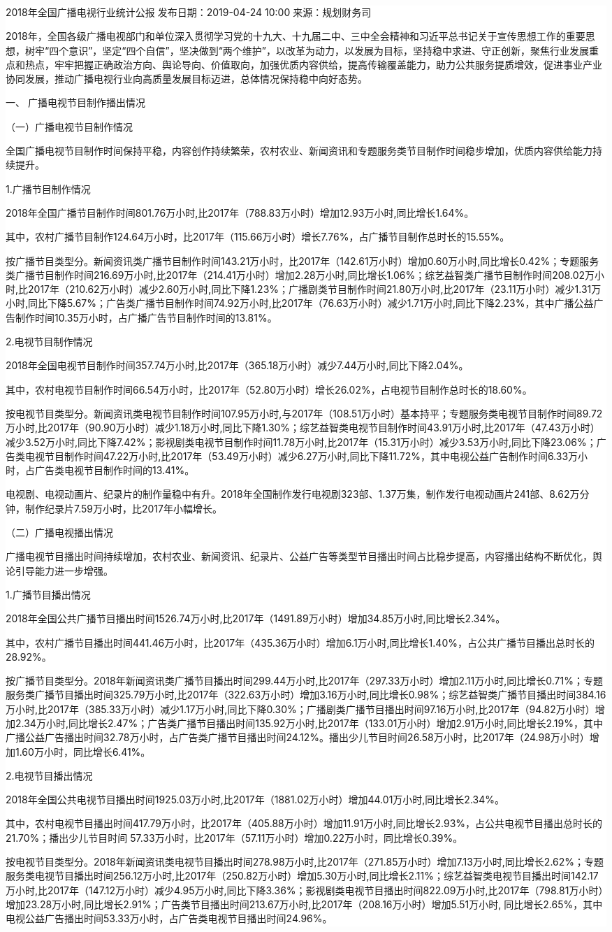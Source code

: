 2018年全国广播电视行业统计公报
发布日期：2019-04-24 10:00 	来源：规划财务司  

2018年，全国各级广播电视部门和单位深入贯彻学习党的十九大、十九届二中、三中全会精神和习近平总书记关于宣传思想工作的重要思想，树牢“四个意识”，坚定“四个自信”，坚决做到“两个维护”，以改革为动力，以发展为目标，坚持稳中求进、守正创新，聚焦行业发展重点和热点，牢牢把握正确政治方向、舆论导向、价值取向，加强优质内容供给，提高传输覆盖能力，助力公共服务提质增效，促进事业产业协同发展，推动广播电视行业向高质量发展目标迈进，总体情况保持稳中向好态势。

一、 广播电视节目制作播出情况

（一）广播电视节目制作情况

全国广播电视节目制作时间保持平稳，内容创作持续繁荣，农村农业、新闻资讯和专题服务类节目制作时间稳步增加，优质内容供给能力持续提升。

1.广播节目制作情况

2018年全国广播节目制作时间801.76万小时,比2017年（788.83万小时）增加12.93万小时,同比增长1.64%。

其中，农村广播节目制作124.64万小时，比2017年（115.66万小时）增长7.76%，占广播节目制作总时长的15.55%。

按广播节目类型分。新闻资讯类广播节目制作时间143.21万小时，比2017年（142.61万小时）增加0.60万小时,同比增长0.42%；专题服务类广播节目制作时间216.69万小时,比2017年（214.41万小时）增加2.28万小时,同比增长1.06%；综艺益智类广播节目制作时间208.02万小时,比2017年（210.62万小时）减少2.60万小时,同比下降1.23%；广播剧类节目制作时间21.80万小时,比2017年（23.11万小时）减少1.31万小时,同比下降5.67%；广告类广播节目制作时间74.92万小时,比2017年（76.63万小时）减少1.71万小时,同比下降2.23%，其中广播公益广告制作时间10.35万小时，占广播广告节目制作时间的13.81%。

2.电视节目制作情况

2018年全国电视节目制作时间357.74万小时,比2017年（365.18万小时）减少7.44万小时,同比下降2.04%。

其中，农村电视节目制作时间66.54万小时，比2017年（52.80万小时）增长26.02%，占电视节目制作总时长的18.60%。

按电视节目类型分。新闻资讯类电视节目制作时间107.95万小时,与2017年（108.51万小时）基本持平；专题服务类电视节目制作时间89.72万小时,比2017年（90.90万小时）减少1.18万小时,同比下降1.30%；综艺益智类电视节目制作时间43.91万小时,比2017年（47.43万小时）减少3.52万小时,同比下降7.42%；影视剧类电视节目制作时间11.78万小时,比2017年（15.31万小时）减少3.53万小时,同比下降23.06%；广告类电视节目制作时间47.22万小时,比2017年（53.49万小时）减少6.27万小时,同比下降11.72%，其中电视公益广告制作时间6.33万小时，占广告类电视节目制作时间的13.41%。

电视剧、电视动画片、纪录片的制作量稳中有升。2018年全国制作发行电视剧323部、1.37万集，制作发行电视动画片241部、8.62万分钟，制作纪录片7.59万小时，比2017年小幅增长。

（二）广播电视播出情况

广播电视节目播出时间持续增加，农村农业、新闻资讯、纪录片、公益广告等类型节目播出时间占比稳步提高，内容播出结构不断优化，舆论引导能力进一步增强。

1.广播节目播出情况

2018年全国公共广播节目播出时间1526.74万小时,比2017年（1491.89万小时）增加34.85万小时,同比增长2.34%。

其中，农村广播节目播出时间441.46万小时，比2017年（435.36万小时）增加6.1万小时,同比增长1.40%，占公共广播节目播出总时长的28.92%。

按广播节目类型分。2018年新闻资讯类广播节目播出时间299.44万小时,比2017年（297.33万小时）增加2.11万小时,同比增长0.71%；专题服务类广播节目播出时间325.79万小时,比2017年（322.63万小时）增加3.16万小时,同比增长0.98%；综艺益智类广播节目播出时间384.16万小时,比2017年（385.33万小时）减少1.17万小时,同比下降0.30%；广播剧类广播节目播出时间97.16万小时,比2017年（94.82万小时）增加2.34万小时,同比增长2.47%；广告类广播节目播出时间135.92万小时,比2017年（133.01万小时）增加2.91万小时,同比增长2.19%，其中广播公益广告播出时间32.78万小时，占广告类广播节目播出时间24.12%。播出少儿节目时间26.58万小时，比2017年（24.98万小时）增加1.60万小时，同比增长6.41%。

2.电视节目播出情况

2018年全国公共电视节目播出时间1925.03万小时,比2017年（1881.02万小时）增加44.01万小时,同比增长2.34%。

其中，农村电视节目播出时间417.79万小时，比2017年（405.88万小时）增加11.91万小时,同比增长2.93%，占公共电视节目播出总时长的21.70%；播出少儿节目时间 57.33万小时，比2017年（57.11万小时）增加0.22万小时，同比增长0.39%。

按电视节目类型分。2018年新闻资讯类电视节目播出时间278.98万小时,比2017年（271.85万小时）增加7.13万小时,同比增长2.62%；专题服务类电视节目播出时间256.12万小时,比2017年（250.82万小时）增加5.30万小时,同比增长2.11%；综艺益智类电视节目播出时间142.17万小时,比2017年（147.12万小时）减少4.95万小时,同比下降3.36%；影视剧类电视节目播出时间822.09万小时,比2017年（798.81万小时）增加23.28万小时,同比增长2.91%；广告类节目播出时间213.67万小时,比2017年（208.16万小时）增加5.51万小时, 同比增长2.65%，其中电视公益广告播出时间53.33万小时，占广告类电视节目播出时间24.96%。
